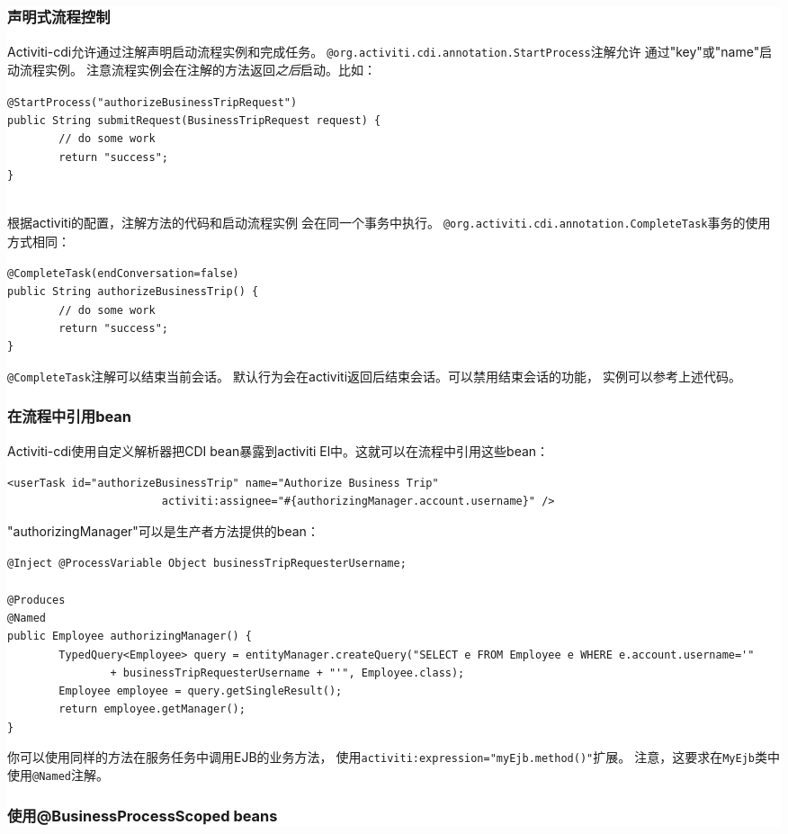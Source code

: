 

### 声明式流程控制

Activiti-cdi允许通过注解声明启动流程实例和完成任务。 `@org.activiti.cdi.annotation.StartProcess`注解允许 通过"key"或"name"启动流程实例。 注意流程实例会在注解的方法返回*之后*启动。比如：

```
@StartProcess("authorizeBusinessTripRequest")
public String submitRequest(BusinessTripRequest request) {
        // do some work
        return "success";
}
                
```

根据activiti的配置，注解方法的代码和启动流程实例 会在同一个事务中执行。 `@org.activiti.cdi.annotation.CompleteTask`事务的使用方式相同：

```
@CompleteTask(endConversation=false)
public String authorizeBusinessTrip() {
        // do some work
        return "success";
}
```

`@CompleteTask`注解可以结束当前会话。 默认行为会在activiti返回后结束会话。可以禁用结束会话的功能， 实例可以参考上述代码。

### 在流程中引用bean

Activiti-cdi使用自定义解析器把CDI bean暴露到activiti El中。这就可以在流程中引用这些bean：

```
<userTask id="authorizeBusinessTrip" name="Authorize Business Trip"
                        activiti:assignee="#{authorizingManager.account.username}" />
```

"authorizingManager"可以是生产者方法提供的bean：

```
@Inject @ProcessVariable Object businessTripRequesterUsername;

@Produces
@Named
public Employee authorizingManager() {
        TypedQuery<Employee> query = entityManager.createQuery("SELECT e FROM Employee e WHERE e.account.username='"
                + businessTripRequesterUsername + "'", Employee.class);
        Employee employee = query.getSingleResult();
        return employee.getManager();
}
```

你可以使用同样的方法在服务任务中调用EJB的业务方法， 使用`activiti:expression="myEjb.method()"`扩展。 注意，这要求在`MyEjb`类中使用`@Named`注解。

### 使用@BusinessProcessScoped beans
